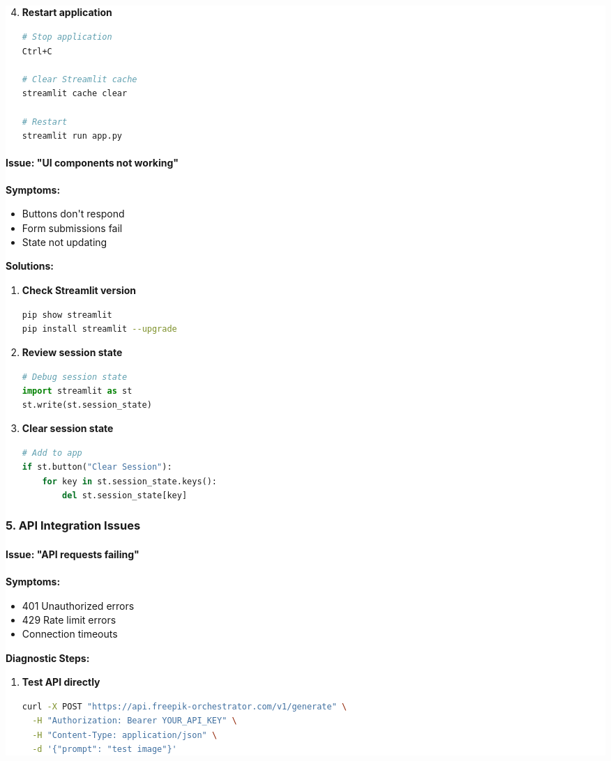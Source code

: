 4. **Restart application**
   ```bash
   # Stop application
   Ctrl+C
   
   # Clear Streamlit cache
   streamlit cache clear
   
   # Restart
   streamlit run app.py
   ```

#### Issue: "UI components not working"

**Symptoms:**
- Buttons don't respond
- Form submissions fail
- State not updating

**Solutions:**

1. **Check Streamlit version**
   ```bash
   pip show streamlit
   pip install streamlit --upgrade
   ```

2. **Review session state**
   ```python
   # Debug session state
   import streamlit as st
   st.write(st.session_state)
   ```

3. **Clear session state**
   ```python
   # Add to app
   if st.button("Clear Session"):
       for key in st.session_state.keys():
           del st.session_state[key]
   ```

### 5. API Integration Issues

#### Issue: "API requests failing"

**Symptoms:**
- 401 Unauthorized errors
- 429 Rate limit errors
- Connection timeouts

**Diagnostic Steps:**

1. **Test API directly**
   ```bash
   curl -X POST "https://api.freepik-orchestrator.com/v1/generate" \
     -H "Authorization: Bearer YOUR_API_KEY" \
     -H "Content-Type: application/json" \
     -d '{"prompt": "test image"}'
   ```
